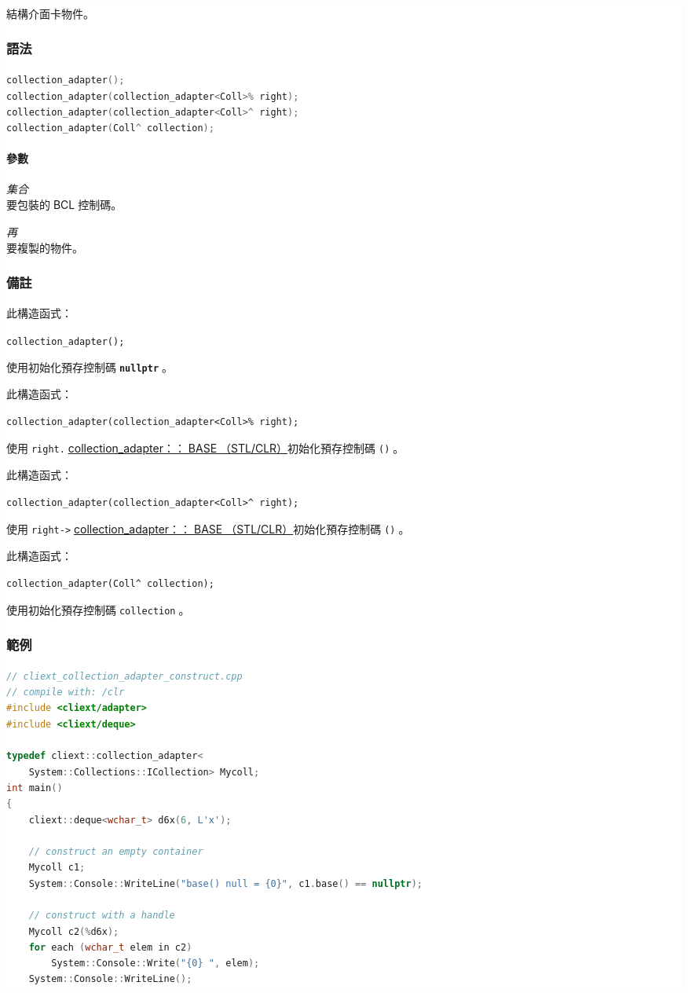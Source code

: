 結構介面卡物件。

### <a name="syntax"></a>語法

```cpp
collection_adapter();
collection_adapter(collection_adapter<Coll>% right);
collection_adapter(collection_adapter<Coll>^ right);
collection_adapter(Coll^ collection);
```

#### <a name="parameters"></a>參數

*集合*<br/>
要包裝的 BCL 控制碼。

*再*<br/>
要複製的物件。

### <a name="remarks"></a>備註

此構造函式：

`collection_adapter();`

使用初始化預存控制碼 **`nullptr`** 。

此構造函式：

`collection_adapter(collection_adapter<Coll>% right);`

使用 `right.` [collection_adapter：： BASE （STL/CLR）](../dotnet/collection-adapter-base-stl-clr.md)初始化預存控制碼 `()` 。

此構造函式：

`collection_adapter(collection_adapter<Coll>^ right);`

使用 `right->` [collection_adapter：： BASE （STL/CLR）](../dotnet/collection-adapter-base-stl-clr.md)初始化預存控制碼 `()` 。

此構造函式：

`collection_adapter(Coll^ collection);`

使用初始化預存控制碼 `collection` 。

### <a name="example"></a>範例

```cpp
// cliext_collection_adapter_construct.cpp
// compile with: /clr
#include <cliext/adapter>
#include <cliext/deque>

typedef cliext::collection_adapter<
    System::Collections::ICollection> Mycoll;
int main()
{
    cliext::deque<wchar_t> d6x(6, L'x');

    // construct an empty container
    Mycoll c1;
    System::Console::WriteLine("base() null = {0}", c1.base() == nullptr);

    // construct with a handle
    Mycoll c2(%d6x);
    for each (wchar_t elem in c2)
        System::Console::Write("{0} ", elem);
    System::Console::WriteLine();

```